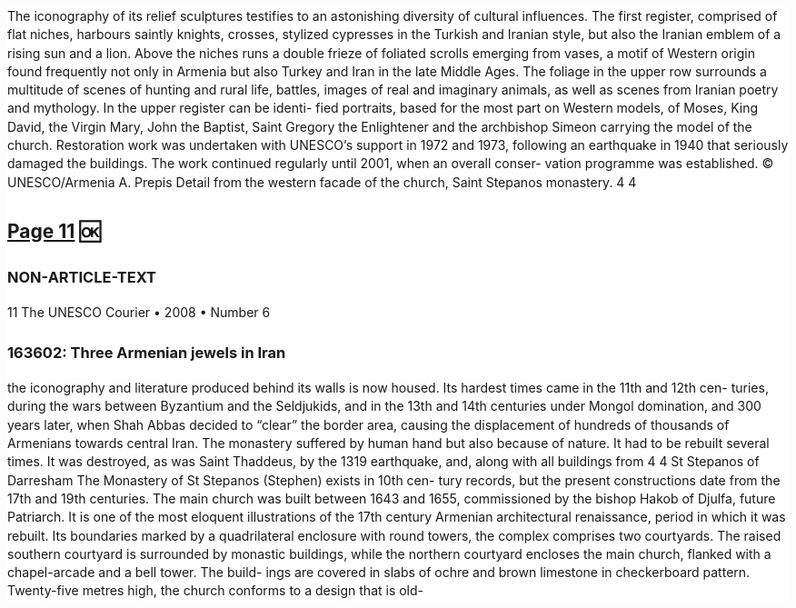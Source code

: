 The iconography of its relief sculptures testifies to 
an astonishing diversity of cultural influences. The 
first register, comprised of flat niches, harbours 
saintly knights, crosses, stylized cypresses in the Turkish and Iranian style, but also the Iranian emblem of a 
rising sun and a lion. Above the niches runs a double frieze of foliated scrolls emerging from vases, a motif 
of Western origin found frequently not only in Armenia but also Turkey and Iran in the late Middle Ages. The 
foliage in the upper row surrounds a multitude of scenes of hunting and rural life, battles, images of real and 
imaginary animals, as well as scenes from Iranian poetry and mythology. In the upper register can be identi-
fied portraits, based for the most part on Western models, of Moses, King David, the Virgin Mary, John the 
Baptist, Saint Gregory the Enlightener and the archbishop Simeon carrying the model of the church. 
Restoration work was undertaken with UNESCO’s support in 1972 and 1973, following an earthquake in 
1940 that seriously damaged the buildings. The work continued regularly until 2001, when an overall conser-
vation programme was established.
© UNESCO/Armenia A. Prepis
Detail from the western facade of the church, Saint Stepanos 
monastery.
4
4
## [Page 11](https://demo.humlab.umu.se/courier/163541eng.pdf#page=11) 🆗
### NON-ARTICLE-TEXT
11 The UNESCO Courier • 2008 • Number 6

### 163602: Three Armenian jewels in Iran
the iconography and literature produced behind its 
walls is now housed. 
Its hardest times came in the 11th and 12th cen-
turies, during the wars between Byzantium and the 
Seldjukids, and in the 13th and 14th centuries under 
Mongol domination, and 300 years later, when Shah 
Abbas decided to “clear” the border area, causing the 
displacement of hundreds of thousands of Armenians 
towards central Iran. 
The monastery suffered by human hand but also 
because of nature. It had to be rebuilt several times. 
It was destroyed, as was Saint Thaddeus, by the 1319 
earthquake, and, along with all buildings from 
4
4
St Stepanos of Darresham
The Monastery of St Stepanos (Stephen) exists in 10th cen-
tury records, but the present constructions date from the 17th 
and 19th centuries. The main church was built between 1643 
and 1655, commissioned by the bishop Hakob of Djulfa, future 
Patriarch. It is one of the most eloquent illustrations of the 
17th century Armenian architectural renaissance, period in 
which it was rebuilt.
Its boundaries marked by a quadrilateral enclosure with round towers, 
the complex comprises two courtyards. The raised southern courtyard is 
surrounded by monastic buildings, while the northern courtyard encloses 
the main church, flanked with a chapel-arcade and a bell tower. The build-
ings are covered in slabs of ochre and brown limestone in checkerboard 
pattern. 
Twenty-five metres high, the church conforms to a design that is old-